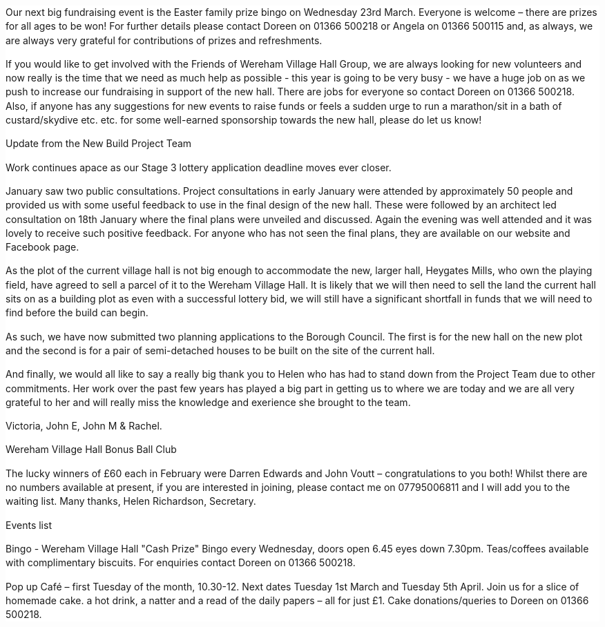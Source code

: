 Our next big fundraising event is the Easter family prize bingo on Wednesday 23rd March. Everyone is welcome – there are prizes for all ages to be won! For further details please contact Doreen on 01366 500218 or Angela on 01366 500115 and, as always, we are always very grateful for contributions of prizes and refreshments.

If you would like to get involved with the Friends of Wereham Village Hall Group, we are always looking for new volunteers and now really is the time that we need as much help as possible - this year is going to be very busy - we have a huge job on as we push to increase our fundraising in support of the new hall. There are jobs for everyone so contact Doreen on 01366 500218. Also, if anyone has any suggestions for new events to raise funds or feels a sudden urge to run a marathon/sit in a bath of custard/skydive etc. etc. for some well-earned sponsorship towards the new hall, please do let us know!

Update from the New Build Project Team

Work continues apace as our Stage 3 lottery application deadline moves ever closer.

January saw two public consultations. Project consultations in early January were attended by approximately 50 people and provided us with some useful feedback to use in the final design of the new hall. These were followed by an architect led consultation on 18th January where the final plans were unveiled and discussed. Again the evening was well attended and it was lovely to receive such positive feedback. For anyone who has not seen the final plans, they are available on our website and Facebook page.

As the plot of the current village hall is not big enough to accommodate the new, larger hall, Heygates Mills, who own the playing field, have agreed to sell a parcel of it to the Wereham Village Hall. It is likely that we will then need to sell the land the current hall sits on as a building plot as even with a successful lottery bid, we will still have a significant shortfall in funds that we will need to find before the build can begin.

As such, we have now submitted two planning applications to the Borough Council. The first is for the new hall on the new plot and the second is for a pair of semi-detached houses to be built on the site of the current hall.

And finally, we would all like to say a really big thank you to Helen who has had to stand down from the Project Team due to other commitments. Her work over the past few years has played a big part in getting us to where we are today and we are all very grateful to her and will really miss the knowledge and exerience she brought to the team.

Victoria, John E, John M & Rachel.

Wereham Village Hall Bonus Ball Club

The lucky winners of £60 each in February were Darren Edwards and John Voutt – congratulations to you both! Whilst there are no numbers available at present, if you are interested in joining, please contact me on 07795006811 and I will add you to the waiting list. Many thanks, Helen Richardson, Secretary.

Events list

Bingo - Wereham Village Hall "Cash Prize" Bingo every Wednesday, doors open 6.45 eyes down 7.30pm. Teas/coffees available with complimentary biscuits. For enquiries contact Doreen on 01366 500218.

Pop up Café – first Tuesday of the month, 10.30-12. Next dates Tuesday 1st March and Tuesday 5th April. Join us for a slice of homemade cake. a hot drink, a natter and a read of the daily papers – all for just £1. Cake donations/queries to Doreen on 01366 500218.
